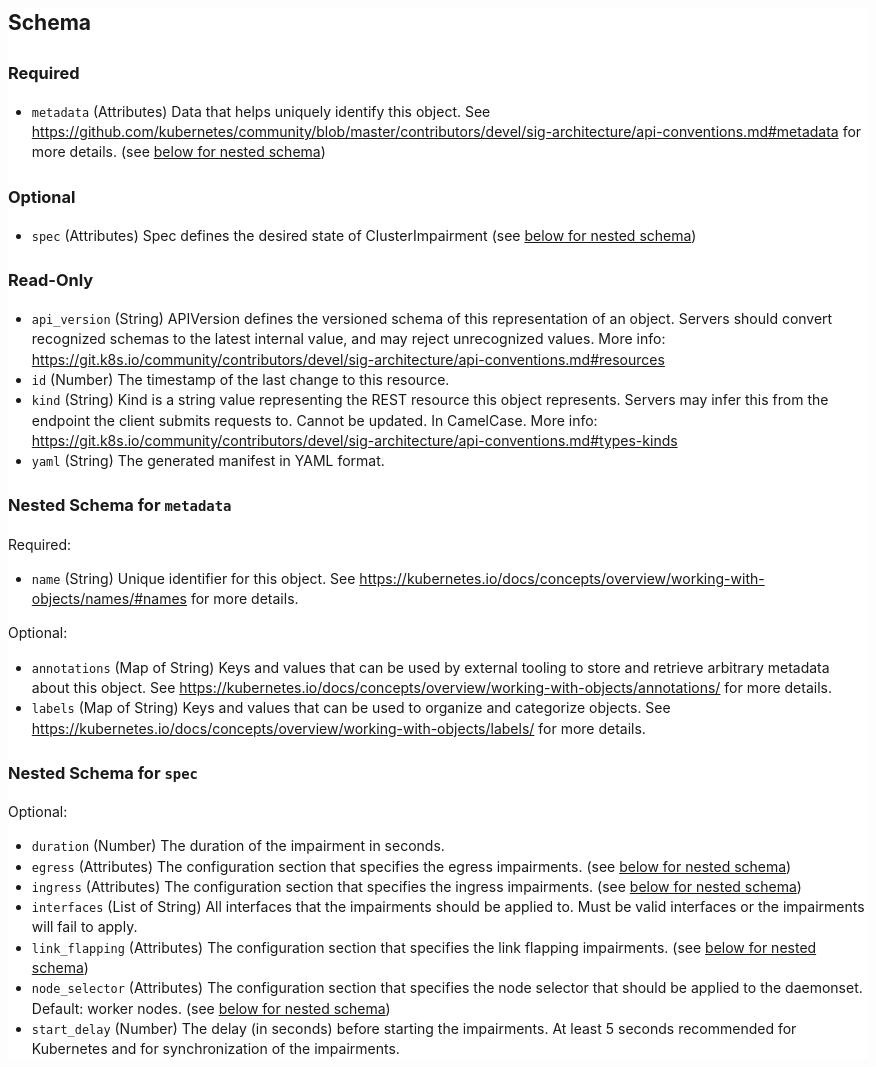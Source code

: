 
## Schema

### Required

- `metadata` (Attributes) Data that helps uniquely identify this object. See https://github.com/kubernetes/community/blob/master/contributors/devel/sig-architecture/api-conventions.md#metadata for more details. (see [below for nested schema](#nestedatt--metadata))

### Optional

- `spec` (Attributes) Spec defines the desired state of ClusterImpairment (see [below for nested schema](#nestedatt--spec))

### Read-Only

- `api_version` (String) APIVersion defines the versioned schema of this representation of an object. Servers should convert recognized schemas to the latest internal value, and may reject unrecognized values. More info: https://git.k8s.io/community/contributors/devel/sig-architecture/api-conventions.md#resources
- `id` (Number) The timestamp of the last change to this resource.
- `kind` (String) Kind is a string value representing the REST resource this object represents. Servers may infer this from the endpoint the client submits requests to. Cannot be updated. In CamelCase. More info: https://git.k8s.io/community/contributors/devel/sig-architecture/api-conventions.md#types-kinds
- `yaml` (String) The generated manifest in YAML format.

<a id="nestedatt--metadata"></a>
### Nested Schema for `metadata`

Required:

- `name` (String) Unique identifier for this object. See https://kubernetes.io/docs/concepts/overview/working-with-objects/names/#names for more details.

Optional:

- `annotations` (Map of String) Keys and values that can be used by external tooling to store and retrieve arbitrary metadata about this object. See https://kubernetes.io/docs/concepts/overview/working-with-objects/annotations/ for more details.
- `labels` (Map of String) Keys and values that can be used to organize and categorize objects. See https://kubernetes.io/docs/concepts/overview/working-with-objects/labels/ for more details.


<a id="nestedatt--spec"></a>
### Nested Schema for `spec`

Optional:

- `duration` (Number) The duration of the impairment in seconds.
- `egress` (Attributes) The configuration section that specifies the egress impairments. (see [below for nested schema](#nestedatt--spec--egress))
- `ingress` (Attributes) The configuration section that specifies the ingress impairments. (see [below for nested schema](#nestedatt--spec--ingress))
- `interfaces` (List of String) All interfaces that the impairments should be applied to. Must be valid interfaces or the impairments will fail to apply.
- `link_flapping` (Attributes) The configuration section that specifies the link flapping impairments. (see [below for nested schema](#nestedatt--spec--link_flapping))
- `node_selector` (Attributes) The configuration section that specifies the node selector that should be applied to the daemonset. Default: worker nodes. (see [below for nested schema](#nestedatt--spec--node_selector))
- `start_delay` (Number) The delay (in seconds) before starting the impairments. At least 5 seconds recommended for Kubernetes and for synchronization of the impairments.
